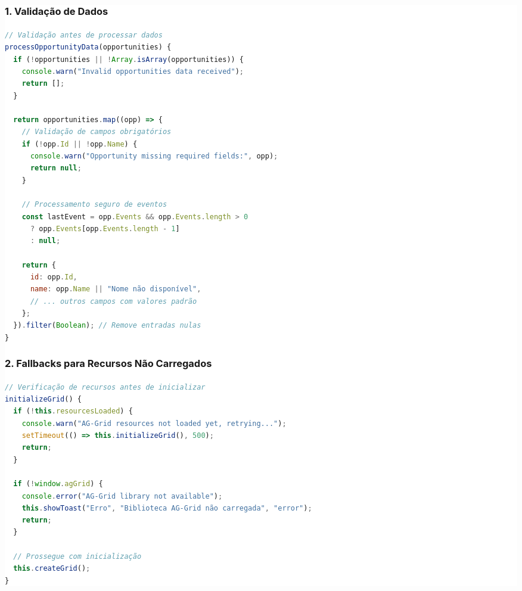 ### 1. Validação de Dados
```javascript
// Validação antes de processar dados
processOpportunityData(opportunities) {
  if (!opportunities || !Array.isArray(opportunities)) {
    console.warn("Invalid opportunities data received");
    return [];
  }

  return opportunities.map((opp) => {
    // Validação de campos obrigatórios
    if (!opp.Id || !opp.Name) {
      console.warn("Opportunity missing required fields:", opp);
      return null;
    }

    // Processamento seguro de eventos
    const lastEvent = opp.Events && opp.Events.length > 0
      ? opp.Events[opp.Events.length - 1]
      : null;

    return {
      id: opp.Id,
      name: opp.Name || "Nome não disponível",
      // ... outros campos com valores padrão
    };
  }).filter(Boolean); // Remove entradas nulas
}
```

### 2. Fallbacks para Recursos Não Carregados
```javascript
// Verificação de recursos antes de inicializar
initializeGrid() {
  if (!this.resourcesLoaded) {
    console.warn("AG-Grid resources not loaded yet, retrying...");
    setTimeout(() => this.initializeGrid(), 500);
    return;
  }

  if (!window.agGrid) {
    console.error("AG-Grid library not available");
    this.showToast("Erro", "Biblioteca AG-Grid não carregada", "error");
    return;
  }

  // Prossegue com inicialização
  this.createGrid();
}
```
